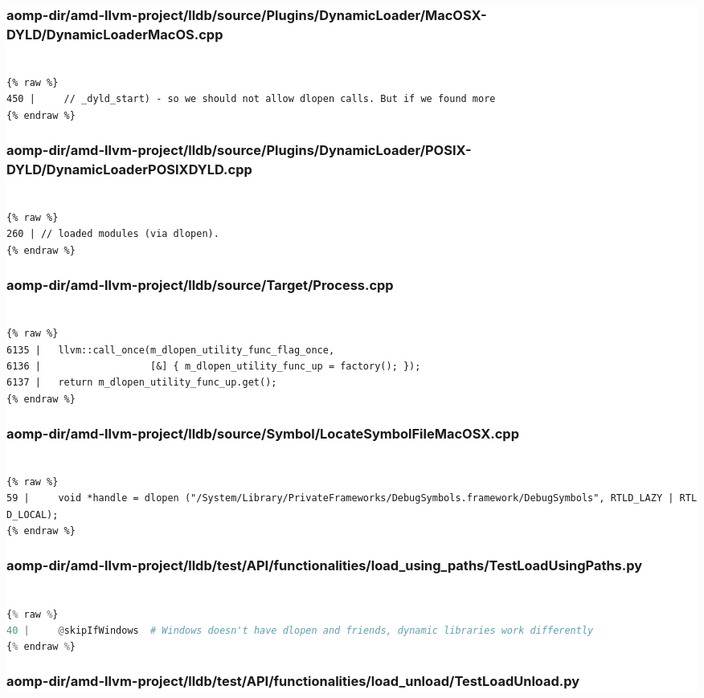 ```
```
### aomp-dir/amd-llvm-project/lldb/source/Plugins/DynamicLoader/MacOSX-DYLD/DynamicLoaderMacOS.cpp

```

{% raw %}
450 |     // _dyld_start) - so we should not allow dlopen calls. But if we found more
{% endraw %}

```
### aomp-dir/amd-llvm-project/lldb/source/Plugins/DynamicLoader/POSIX-DYLD/DynamicLoaderPOSIXDYLD.cpp

```

{% raw %}
260 | // loaded modules (via dlopen).
{% endraw %}

```
### aomp-dir/amd-llvm-project/lldb/source/Target/Process.cpp

```

{% raw %}
6135 |   llvm::call_once(m_dlopen_utility_func_flag_once,
6136 |                   [&] { m_dlopen_utility_func_up = factory(); });
6137 |   return m_dlopen_utility_func_up.get();
{% endraw %}

```
### aomp-dir/amd-llvm-project/lldb/source/Symbol/LocateSymbolFileMacOSX.cpp

```

{% raw %}
59 |     void *handle = dlopen ("/System/Library/PrivateFrameworks/DebugSymbols.framework/DebugSymbols", RTLD_LAZY | RTLD_LOCAL);
{% endraw %}

```
### aomp-dir/amd-llvm-project/lldb/test/API/functionalities/load_using_paths/TestLoadUsingPaths.py

```python

{% raw %}
40 |     @skipIfWindows  # Windows doesn't have dlopen and friends, dynamic libraries work differently
{% endraw %}

```
### aomp-dir/amd-llvm-project/lldb/test/API/functionalities/load_unload/TestLoadUnload.py
